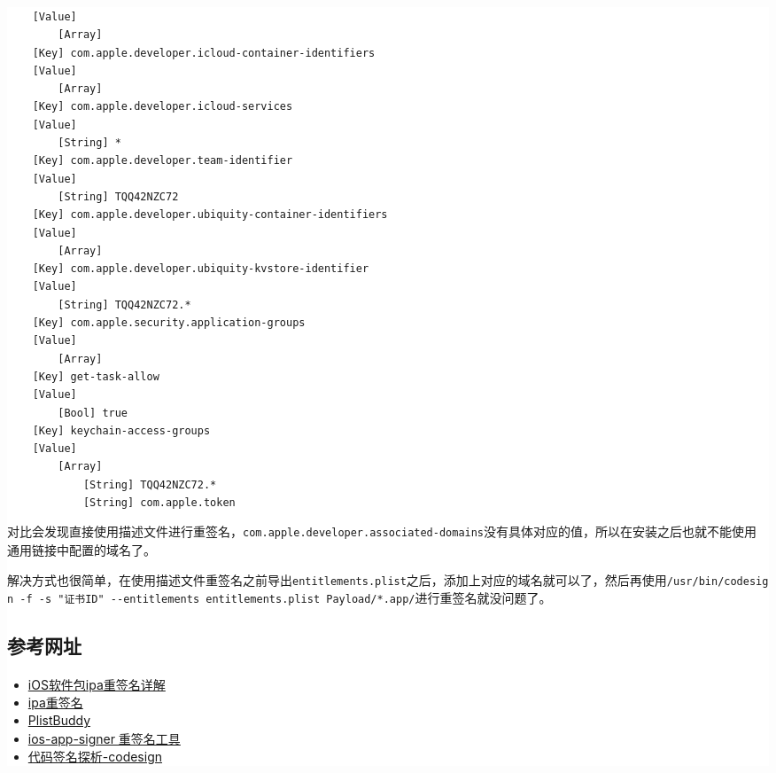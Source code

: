 ```
	[Value]
		[Array]
	[Key] com.apple.developer.icloud-container-identifiers
	[Value]
		[Array]
	[Key] com.apple.developer.icloud-services
	[Value]
		[String] *
	[Key] com.apple.developer.team-identifier
	[Value]
		[String] TQQ42NZC72
	[Key] com.apple.developer.ubiquity-container-identifiers
	[Value]
		[Array]
	[Key] com.apple.developer.ubiquity-kvstore-identifier
	[Value]
		[String] TQQ42NZC72.*
	[Key] com.apple.security.application-groups
	[Value]
		[Array]
	[Key] get-task-allow
	[Value]
		[Bool] true
	[Key] keychain-access-groups
	[Value]
		[Array]
			[String] TQQ42NZC72.*
			[String] com.apple.token
```
对比会发现直接使用描述文件进行重签名，`com.apple.developer.associated-domains`没有具体对应的值，所以在安装之后也就不能使用通用链接中配置的域名了。

解决方式也很简单，在使用描述文件重签名之前导出`entitlements.plist`之后，添加上对应的域名就可以了，然后再使用`/usr/bin/codesign -f -s "证书ID" --entitlements entitlements.plist Payload/*.app/`进行重签名就没问题了。


## 参考网址
* [iOS软件包ipa重签名详解](https://www.jianshu.com/p/609109d41628)
* [ipa重签名](https://segmentfault.com/a/1190000023388431)
* [PlistBuddy](https://www.jianshu.com/p/e0d254ce9340)
* [ios-app-signer 重签名工具](https://github.com/DanTheMan827/ios-app-signer/releases/tag/1.13.1)
* [代码签名探析-codesign](https://objccn.io/issue-17-2/?spm=a2c6h.12873639.article-detail.7.47b04fcciDoQQS)